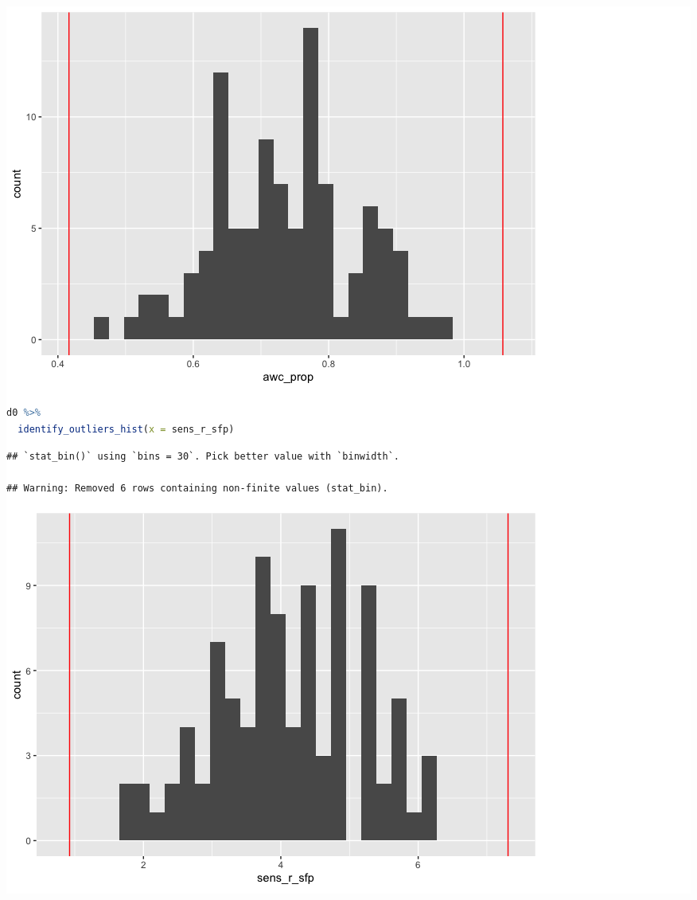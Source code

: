 ![](primary_analyses_files/figure-gfm/unnamed-chunk-10-5.png)

``` r
d0 %>% 
  identify_outliers_hist(x = sens_r_sfp)
```

    ## `stat_bin()` using `bins = 30`. Pick better value with `binwidth`.

    ## Warning: Removed 6 rows containing non-finite values (stat_bin).

![](primary_analyses_files/figure-gfm/unnamed-chunk-10-6.png)
